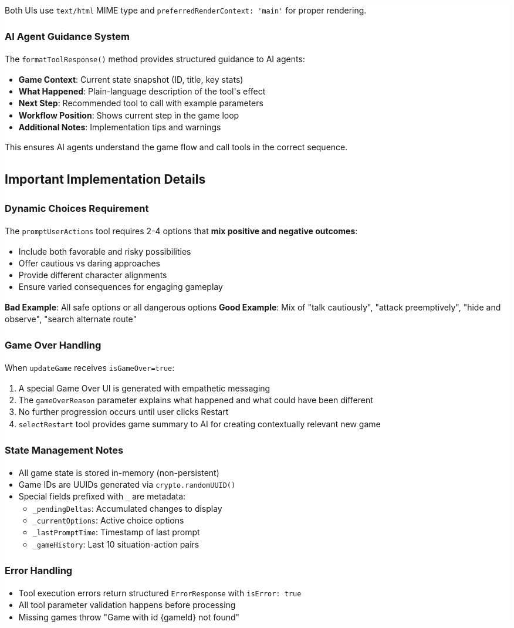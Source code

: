 Both UIs use `text/html` MIME type and `preferredRenderContext: 'main'` for proper rendering.

### AI Agent Guidance System

The `formatToolResponse()` method provides structured guidance to AI agents:

- **Game Context**: Current state snapshot (ID, title, key stats)
- **What Happened**: Plain-language description of the tool's effect
- **Next Step**: Recommended tool to call with example parameters
- **Workflow Position**: Shows current step in the game loop
- **Additional Notes**: Implementation tips and warnings

This ensures AI agents understand the game flow and call tools in the correct sequence.

## Important Implementation Details

### Dynamic Choices Requirement

The `promptUserActions` tool requires 2-4 options that **mix positive and negative outcomes**:

- Include both favorable and risky possibilities
- Offer cautious vs daring approaches
- Provide different character alignments
- Ensure varied consequences for engaging gameplay

**Bad Example**: All safe options or all dangerous options
**Good Example**: Mix of "talk cautiously", "attack preemptively", "hide and observe", "search alternate route"

### Game Over Handling

When `updateGame` receives `isGameOver=true`:

1. A special Game Over UI is generated with empathetic messaging
2. The `gameOverReason` parameter explains what happened and what could have been different
3. No further progression occurs until user clicks Restart
4. `selectRestart` tool provides game summary to AI for creating contextually relevant new game

### State Management Notes

- All game state is stored in-memory (non-persistent)
- Game IDs are UUIDs generated via `crypto.randomUUID()`
- Special fields prefixed with `_` are metadata:
  - `_pendingDeltas`: Accumulated changes to display
  - `_currentOptions`: Active choice options
  - `_lastPromptTime`: Timestamp of last prompt
  - `_gameHistory`: Last 10 situation-action pairs

### Error Handling

- Tool execution errors return structured `ErrorResponse` with `isError: true`
- All tool parameter validation happens before processing
- Missing games throw "Game with id {gameId} not found"
